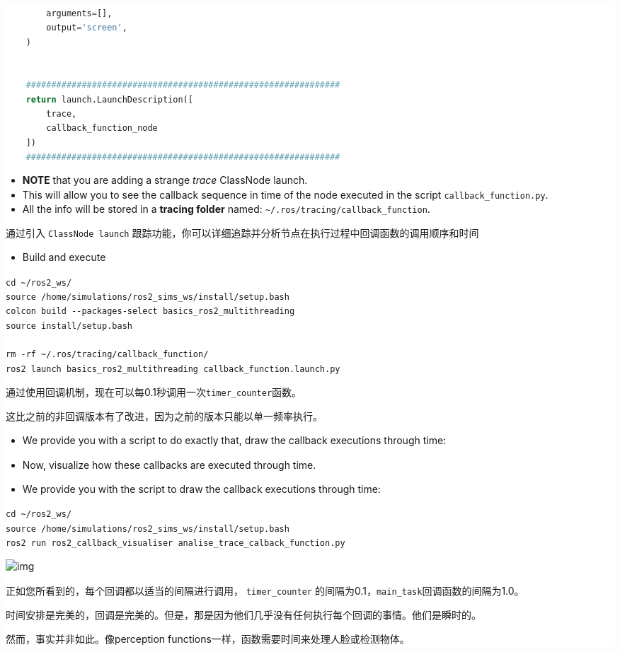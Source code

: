 ```python
        arguments=[],
        output='screen',
    )

    
    ##############################################################
    return launch.LaunchDescription([
        trace,
        callback_function_node
    ])
	##############################################################
```

- **NOTE** that you are adding a strange *trace* ClassNode launch.
- This will allow you to see the callback sequence in time of the node executed in the script `callback_function.py`.
- All the info will be stored in a **tracing folder** named: `~/.ros/tracing/callback_function`.

通过引入 `ClassNode launch` 跟踪功能，你可以详细追踪并分析节点在执行过程中回调函数的调用顺序和时间



- Build and execute

```
cd ~/ros2_ws/
source /home/simulations/ros2_sims_ws/install/setup.bash
colcon build --packages-select basics_ros2_multithreading
source install/setup.bash

rm -rf ~/.ros/tracing/callback_function/
ros2 launch basics_ros2_multithreading callback_function.launch.py
```

通过使用回调机制，现在可以每0.1秒调用一次`timer_counter`函数。

这比之前的非回调版本有了改进，因为之前的版本只能以单一频率执行。

- We provide you with a script to do exactly that, draw the callback executions through time:

- Now, visualize how these callbacks are executed through time.
- We provide you with the script to draw the callback executions through time:

```
cd ~/ros2_ws/
source /home/simulations/ros2_sims_ws/install/setup.bash
ros2 run ros2_callback_visualiser analise_trace_calback_function.py
```

![img](https://s3.eu-west-1.amazonaws.com/notebooks.ws/basic_ROS2/images/callback_vis_1.png)

正如您所看到的，每个回调都以适当的间隔进行调用， `timer_counter` 的间隔为0.1，`main_task`回调函数的间隔为1.0。

时间安排是完美的，回调是完美的。但是，那是因为他们几乎没有任何执行每个回调的事情。他们是瞬时的。

然而，事实并非如此。像perception functions一样，函数需要时间来处理人脸或检测物体。

